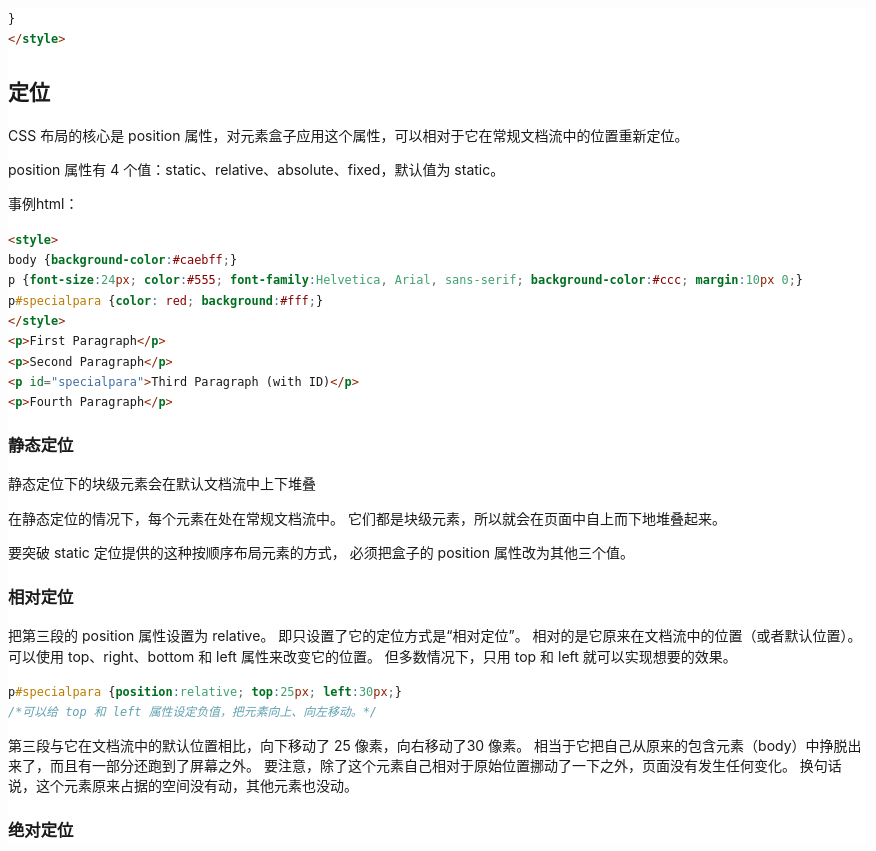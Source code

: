 ```HTML
}
</style>
```

## 定位

CSS 布局的核心是 position 属性，对元素盒子应用这个属性，可以相对于它在常规文档流中的位置重新定位。

position 属性有 4 个值：static、relative、absolute、fixed，默认值为 static。

事例html：

```HTML
<style>
body {background-color:#caebff;}
p {font-size:24px; color:#555; font-family:Helvetica, Arial, sans-serif; background-color:#ccc; margin:10px 0;}
p#specialpara {color: red; background:#fff;}
</style>
<p>First Paragraph</p>
<p>Second Paragraph</p>
<p id="specialpara">Third Paragraph (with ID)</p>
<p>Fourth Paragraph</p>
```

### 静态定位

静态定位下的块级元素会在默认文档流中上下堆叠

在静态定位的情况下，每个元素在处在常规文档流中。
它们都是块级元素，所以就会在页面中自上而下地堆叠起来。

要突破 static 定位提供的这种按顺序布局元素的方式，
必须把盒子的 position 属性改为其他三个值。

### 相对定位

把第三段的 position 属性设置为 relative。
即只设置了它的定位方式是“相对定位”。
相对的是它原来在文档流中的位置（或者默认位置）。
可以使用 top、right、bottom 和 left 属性来改变它的位置。
但多数情况下，只用 top 和 left 就可以实现想要的效果。

```CSS
p#specialpara {position:relative; top:25px; left:30px;}
/*可以给 top 和 left 属性设定负值，把元素向上、向左移动。*/
```

第三段与它在文档流中的默认位置相比，向下移动了 25 像素，向右移动了30 像素。
相当于它把自己从原来的包含元素（body）中挣脱出来了，而且有一部分还跑到了屏幕之外。
要注意，除了这个元素自己相对于原始位置挪动了一下之外，页面没有发生任何变化。
换句话说，这个元素原来占据的空间没有动，其他元素也没动。

### 绝对定位
